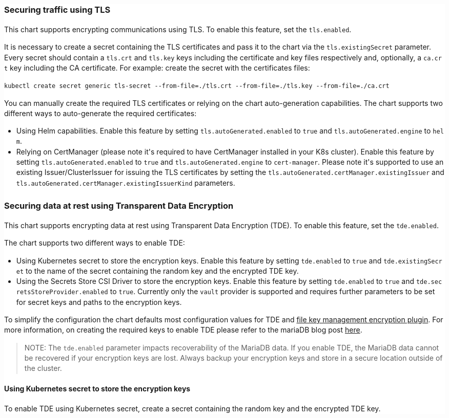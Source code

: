 ### Securing traffic using TLS

This chart supports encrypting communications using TLS. To enable this feature, set the `tls.enabled`.

It is necessary to create a secret containing the TLS certificates and pass it to the chart via the `tls.existingSecret` parameter. Every secret should contain a `tls.crt` and `tls.key` keys including the certificate and key files respectively and, optionally, a `ca.crt` key including the CA certificate. For example: create the secret with the certificates files:

```console
kubectl create secret generic tls-secret --from-file=./tls.crt --from-file=./tls.key --from-file=./ca.crt
```

You can manually create the required TLS certificates or relying on the chart auto-generation capabilities. The chart supports two different ways to auto-generate the required certificates:

- Using Helm capabilities. Enable this feature by setting `tls.autoGenerated.enabled` to `true` and `tls.autoGenerated.engine` to `helm`.
- Relying on CertManager (please note it's required to have CertManager installed in your K8s cluster). Enable this feature by setting `tls.autoGenerated.enabled` to `true` and `tls.autoGenerated.engine` to `cert-manager`. Please note it's supported to use an existing Issuer/ClusterIssuer for issuing the TLS certificates by setting the `tls.autoGenerated.certManager.existingIssuer` and `tls.autoGenerated.certManager.existingIssuerKind` parameters.

### Securing data at rest using Transparent Data Encryption

This chart supports encrypting data at rest using Transparent Data Encryption (TDE). To enable this feature, set the `tde.enabled`.

The chart supports two different ways to enable TDE:

- Using Kubernetes secret to store the encryption keys. Enable this feature by setting `tde.enabled` to `true` and `tde.existingSecret` to the name of the secret containing the random key and the encrypted TDE key.
- Using the Secrets Store CSI Driver to store the encryption keys. Enable this feature by setting `tde.enabled` to `true` and `tde.secretsStoreProvider.enabled` to `true`. Currently only the `vault` provider is supported and requires further parameters to be set for secret keys and paths to the encryption keys.

To simplify the configuration the chart defaults most configuration values for TDE and [file key management encryption plugin](https://mariadb.com/kb/en/file-key-management-encryption-plugin/). For more information, on creating the required keys to enable TDE please refer to the mariaDB blog post [here](https://mariadb.com/resources/blog/mariadb-encryption-tde-using-mariadbs-file-key-management-encryption-plugin/).  

> NOTE: The `tde.enabled` parameter impacts recoverability of the MariaDB data. If you enable TDE, the MariaDB data cannot be recovered if your encryption keys are lost. Always backup your encryption keys and store in a secure location outside of the cluster.

#### Using Kubernetes secret to store the encryption keys

To enable TDE using Kubernetes secret, create a secret containing the random key and the encrypted TDE key.
